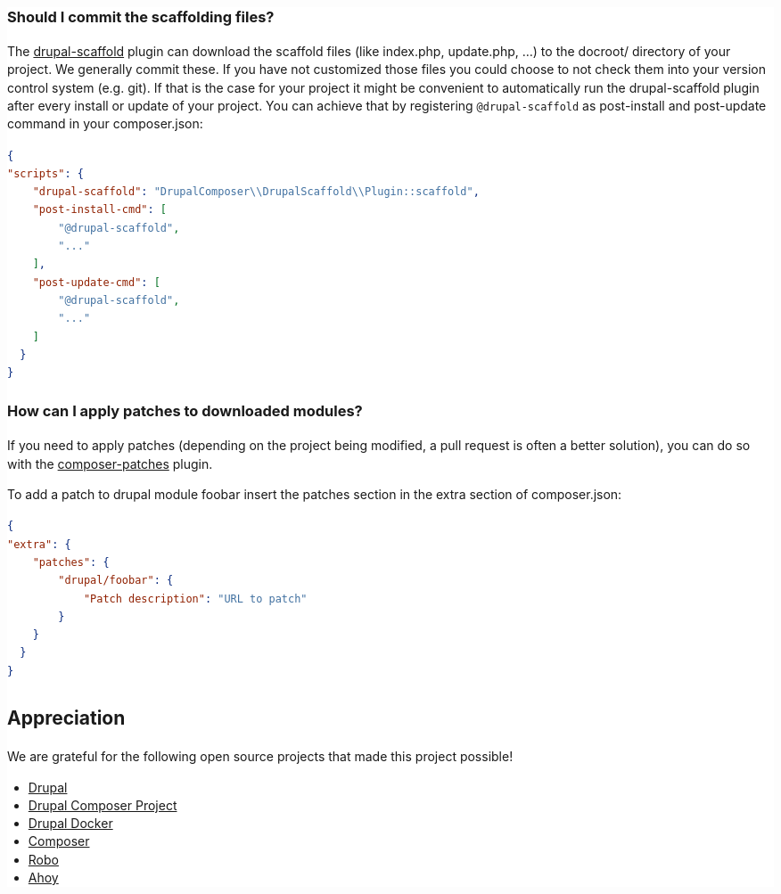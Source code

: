 ### Should I commit the scaffolding files?

The [drupal-scaffold](https://github.com/drupal-composer/drupal-scaffold) plugin can download the scaffold files (like
index.php, update.php, …) to the docroot/ directory of your project. We
generally commit these. If you have not customized those files you could
choose to not check them into your version control system (e.g. git). If
that is the case for your project it might be convenient to
automatically run the drupal-scaffold plugin after every install or
update of your project. You can achieve that by registering
`@drupal-scaffold` as post-install and post-update command in your
composer.json:

```json
{
"scripts": {
    "drupal-scaffold": "DrupalComposer\\DrupalScaffold\\Plugin::scaffold",
    "post-install-cmd": [
        "@drupal-scaffold",
        "..."
    ],
    "post-update-cmd": [
        "@drupal-scaffold",
        "..."
    ]
  }
}
```
### How can I apply patches to downloaded modules?

If you need to apply patches (depending on the project being modified, a
pull request is often a better solution), you can do so with the
[composer-patches](https://github.com/cweagans/composer-patches) plugin.

To add a patch to drupal module foobar insert the patches section in the
extra section of composer.json:
```json
{
"extra": {
    "patches": {
        "drupal/foobar": {
            "Patch description": "URL to patch"
        }
    }
  }
}
```

## Appreciation
We are grateful for the following open source projects that made this project possible!

- [Drupal](https://www.drupal.org/)
- [Drupal Composer Project](https://github.com/drupal-composer/drupal-project)
- [Drupal Docker](http://www.drupaldocker.org/)
- [Composer](https://getcomposer.org)
- [Robo](http://robo.li/)
- [Ahoy](http://www.ahoycli.com/en/latest/)
